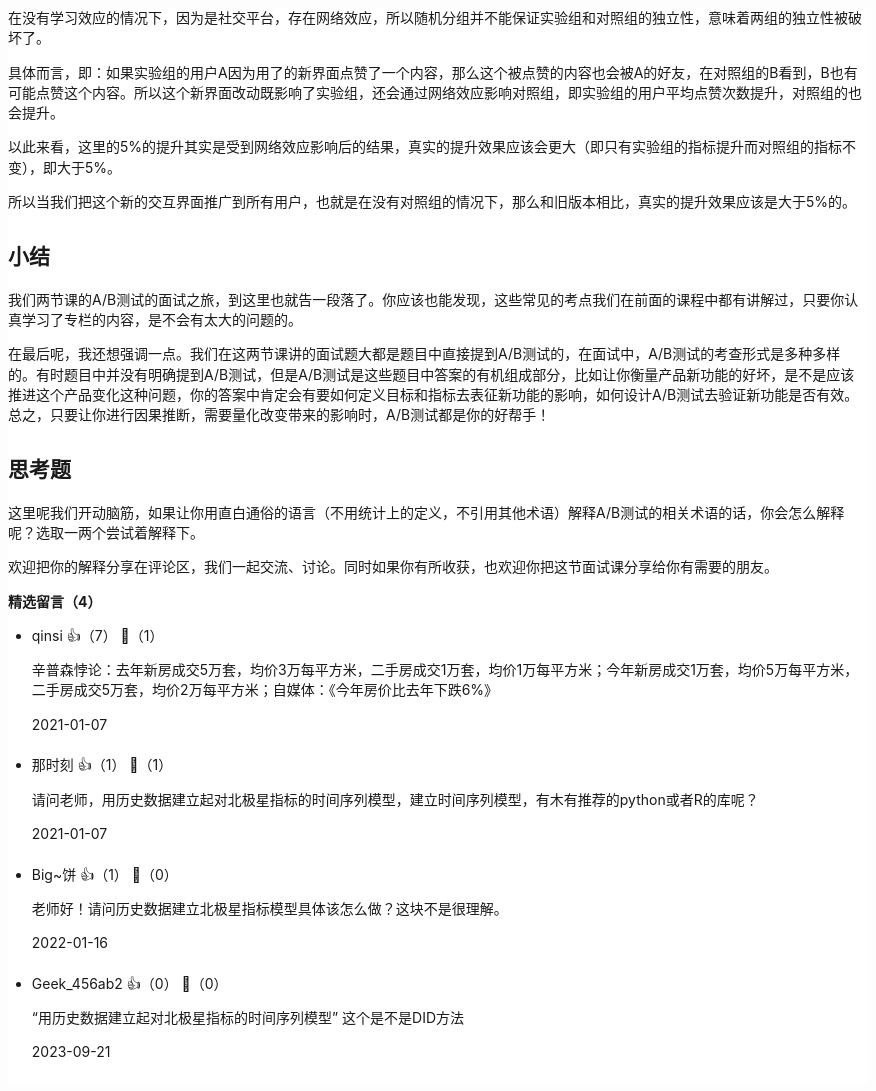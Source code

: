 在没有学习效应的情况下，因为是社交平台，存在网络效应，所以随机分组并不能保证实验组和对照组的独立性，意味着两组的独立性被破坏了。

具体而言，即：如果实验组的用户A因为用了的新界面点赞了一个内容，那么这个被点赞的内容也会被A的好友，在对照组的B看到，B也有可能点赞这个内容。所以这个新界面改动既影响了实验组，还会通过网络效应影响对照组，即实验组的用户平均点赞次数提升，对照组的也会提升。

以此来看，这里的5%的提升其实是受到网络效应影响后的结果，真实的提升效果应该会更大（即只有实验组的指标提升而对照组的指标不变），即大于5%。

所以当我们把这个新的交互界面推广到所有用户，也就是在没有对照组的情况下，那么和旧版本相比，真实的提升效果应该是大于5%的。

## 小结

我们两节课的A/B测试的面试之旅，到这里也就告一段落了。你应该也能发现，这些常见的考点我们在前面的课程中都有讲解过，只要你认真学习了专栏的内容，是不会有太大的问题的。

在最后呢，我还想强调一点。我们在这两节课讲的面试题大都是题目中直接提到A/B测试的，在面试中，A/B测试的考查形式是多种多样的。有时题目中并没有明确提到A/B测试，但是A/B测试是这些题目中答案的有机组成部分，比如让你衡量产品新功能的好坏，是不是应该推进这个产品变化这种问题，你的答案中肯定会有要如何定义目标和指标去表征新功能的影响，如何设计A/B测试去验证新功能是否有效。总之，只要让你进行因果推断，需要量化改变带来的影响时，A/B测试都是你的好帮手！

## 思考题

这里呢我们开动脑筋，如果让你用直白通俗的语言（不用统计上的定义，不引用其他术语）解释A/B测试的相关术语的话，你会怎么解释呢？选取一两个尝试着解释下。

欢迎把你的解释分享在评论区，我们一起交流、讨论。同时如果你有所收获，也欢迎你把这节面试课分享给你有需要的朋友。
<div><strong>精选留言（4）</strong></div><ul>
<li><span>qinsi</span> 👍（7） 💬（1）<p>辛普森悖论：去年新房成交5万套，均价3万每平方米，二手房成交1万套，均价1万每平方米；今年新房成交1万套，均价5万每平方米，二手房成交5万套，均价2万每平方米；自媒体：《今年房价比去年下跌6%》</p>2021-01-07</li><br/><li><span>那时刻</span> 👍（1） 💬（1）<p>请问老师，用历史数据建立起对北极星指标的时间序列模型，建立时间序列模型，有木有推荐的python或者R的库呢？</p>2021-01-07</li><br/><li><span>Big~饼</span> 👍（1） 💬（0）<p>老师好！请问历史数据建立北极星指标模型具体该怎么做？这块不是很理解。</p>2022-01-16</li><br/><li><span>Geek_456ab2</span> 👍（0） 💬（0）<p>“用历史数据建立起对北极星指标的时间序列模型” 这个是不是DID方法</p>2023-09-21</li><br/>
</ul>